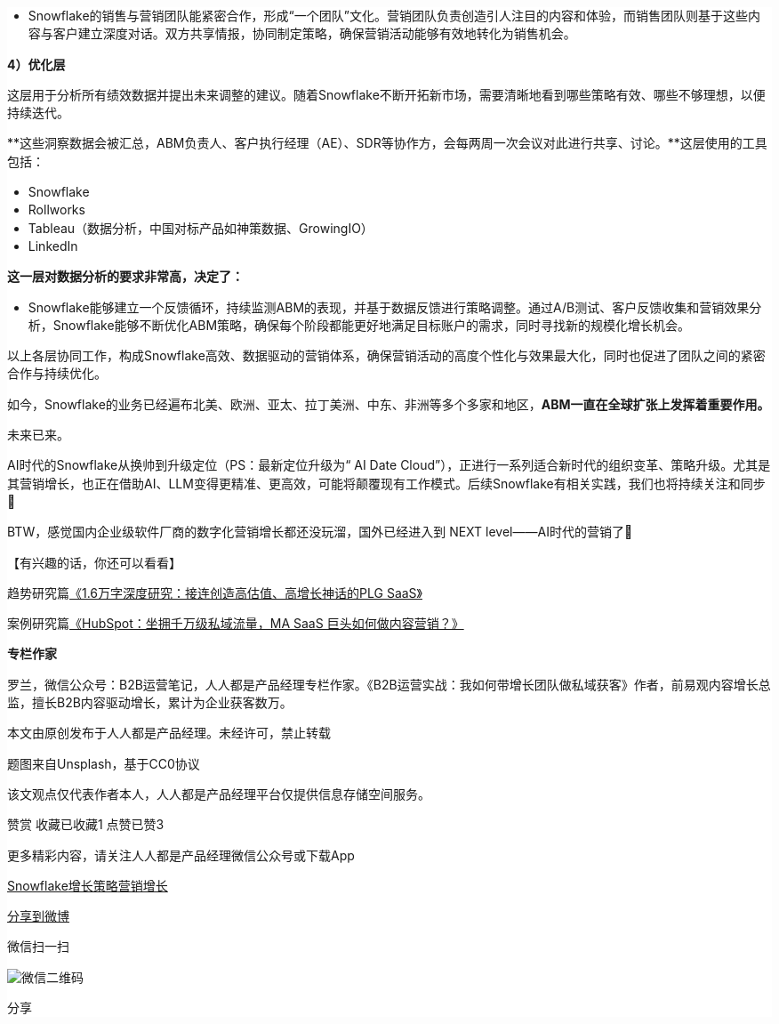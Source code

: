 *   Snowflake的销售与营销团队能紧密合作，形成“一个团队”文化。营销团队负责创造引人注目的内容和体验，而销售团队则基于这些内容与客户建立深度对话。双方共享情报，协同制定策略，确保营销活动能够有效地转化为销售机会。

**4）优化层**

这层用于分析所有绩效数据并提出未来调整的建议。随着Snowflake不断开拓新市场，需要清晰地看到哪些策略有效、哪些不够理想，以便持续迭代。

**这些洞察数据会被汇总，ABM负责人、客户执行经理（AE）、SDR等协作方，会每两周一次会议对此进行共享、讨论。**这层使用的工具包括：

*   Snowflake
*   Rollworks
*   Tableau（数据分析，中国对标产品如神策数据、GrowingIO）
*   LinkedIn

**这一层对数据分析的要求非常高，决定了：**

*   Snowflake能够建立一个反馈循环，持续监测ABM的表现，并基于数据反馈进行策略调整。通过A/B测试、客户反馈收集和营销效果分析，Snowflake能够不断优化ABM策略，确保每个阶段都能更好地满足目标账户的需求，同时寻找新的规模化增长机会。

以上各层协同工作，构成Snowflake高效、数据驱动的营销体系，确保营销活动的高度个性化与效果最大化，同时也促进了团队之间的紧密合作与持续优化。

如今，Snowflake的业务已经遍布北美、欧洲、亚太、拉丁美洲、中东、非洲等多个多家和地区，**ABM一直在全球扩张上发挥着重要作用。**

未来已来。

AI时代的Snowflake从换帅到升级定位（PS：最新定位升级为“ AI Date Cloud”），正进行一系列适合新时代的组织变革、策略升级。尤其是其营销增长，也正在借助AI、LLM变得更精准、更高效，可能将颠覆现有工作模式。后续Snowflake有相关实践，我们也将持续关注和同步🤖️

BTW，感觉国内企业级软件厂商的数字化营销增长都还没玩溜，国外已经进入到 NEXT level——AI时代的营销了👀

【有兴趣的话，你还可以看看】

趋势研究篇[《1.6万字深度研究：接连创造高估值、高增长神话的PLG SaaS》](https://www.woshipm.com/it/5420603.html)

案例研究篇[《HubSpot：坐拥千万级私域流量，MA SaaS 巨头如何做内容营销？》](https://www.woshipm.com/marketing/5819277.html)

**专栏作家**

罗兰，微信公众号：B2B运营笔记，人人都是产品经理专栏作家。《B2B运营实战：我如何带增长团队做私域获客》作者，前易观内容增长总监，擅长B2B内容驱动增长，累计为企业获客数万。

本文由原创发布于人人都是产品经理。未经许可，禁止转载

题图来自Unsplash，基于CC0协议

该文观点仅代表作者本人，人人都是产品经理平台仅提供信息存储空间服务。

赞赏 收藏已收藏1 点赞已赞3

更多精彩内容，请关注人人都是产品经理微信公众号或下载App

[Snowflake](https://www.woshipm.com/tag/snowflake)[增长策略](https://www.woshipm.com/tag/%e5%a2%9e%e9%95%bf%e7%ad%96%e7%95%a5)[营销增长](https://www.woshipm.com/tag/%e8%90%a5%e9%94%80%e5%a2%9e%e9%95%bf)

[分享到微博](https://service.weibo.com/share/share.php?appkey=2775287854&title=8000字解析Snowflake：三个阶段的关键营销增长策略&url=https://www.woshipm.com/evaluating/6073632.html&pic=https://image.woshipm.com/2023/04/14/778caa90-daa1-11ed-aee8-00163e0b5ff3.png)

微信扫一扫

![微信二维码](https://api.pwmqr.com/qrcode/create/?url=https://www.woshipm.com/evaluating/6073632.html)

分享